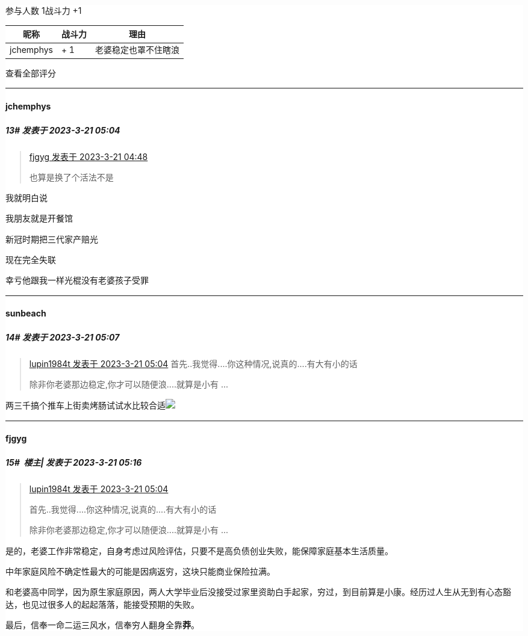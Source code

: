  参与人数 1战斗力 +1

|昵称|战斗力|理由|
|----|---|---|
| jchemphys| + 1|老婆稳定也罩不住瞎浪|

查看全部评分

*****

####  jchemphys  
##### 13#       发表于 2023-3-21 05:04

<blockquote><a href="httphttps://bbs.saraba1st.com/2b/forum.php?mod=redirect&amp;goto=findpost&amp;pid=60162206&amp;ptid=2125063" target="_blank">fjgyg 发表于 2023-3-21 04:48</a>

也算是换了个活法不是</blockquote>
我就明白说

我朋友就是开餐馆

新冠时期把三代家产赔光

现在完全失联

幸亏他跟我一样光棍没有老婆孩子受罪

*****

####  sunbeach  
##### 14#       发表于 2023-3-21 05:07

<blockquote><a href="httphttps://bbs.saraba1st.com/2b/forum.php?mod=redirect&amp;goto=findpost&amp;pid=60162219&amp;ptid=2125063" target="_blank">lupin1984t 发表于 2023-3-21 05:04</a>
首先..我觉得....你这种情况,说真的....有大有小的话

除非你老婆那边稳定,你才可以随便浪....就算是小有 ...</blockquote>
两三千搞个推车上街卖烤肠试试水比较合适<img src="https://static.saraba1st.com/image/smiley/face2017/009.gif" referrerpolicy="no-referrer">

*****

####  fjgyg  
##### 15#         楼主| 发表于 2023-3-21 05:16

<blockquote><a href="httphttps://bbs.saraba1st.com/2b/forum.php?mod=redirect&amp;goto=findpost&amp;pid=60162219&amp;ptid=2125063" target="_blank">lupin1984t 发表于 2023-3-21 05:04</a>

首先..我觉得....你这种情况,说真的....有大有小的话

除非你老婆那边稳定,你才可以随便浪....就算是小有 ...</blockquote>
是的，老婆工作非常稳定，自身考虑过风险评估，只要不是高负债创业失败，能保障家庭基本生活质量。

中年家庭风险不确定性最大的可能是因病返穷，这块只能商业保险拉满。

和老婆高中同学，因为原生家庭原因，两人大学毕业后没接受过家里资助白手起家，穷过，到目前算是小康。经历过人生从无到有心态豁达，也见过很多人的起起落落，能接受预期的失败。

最后，信奉一命二运三风水，信奉穷人翻身全靠<strong>莽</strong>。
